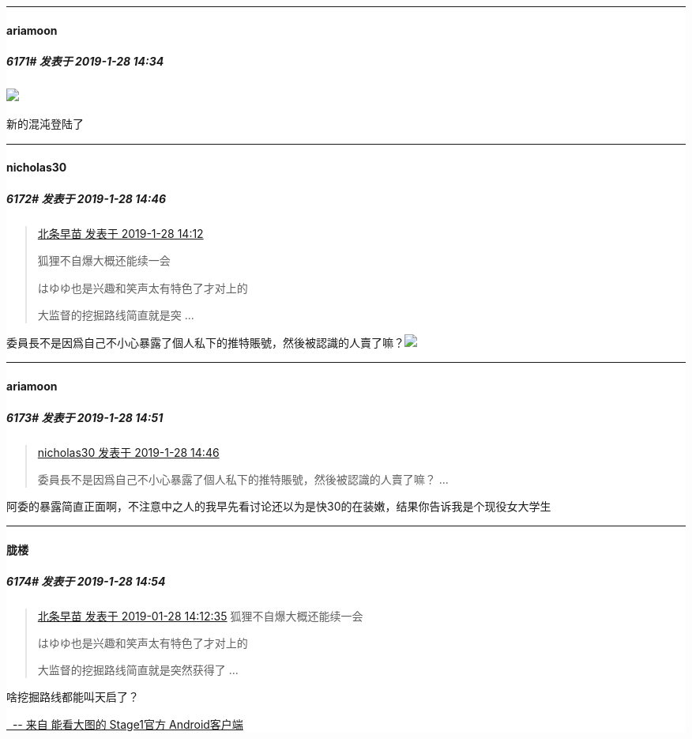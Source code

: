 
-----

####  ariamoon  
##### 6171#       发表于 2019-1-28 14:34


<img src="https://i0.hdslb.com/bfs/album/1a83fa6c7a9a62d86c47fa4526a4d0617a9858fb.jpg@518w_1e_1c.jpg" referrerpolicy="no-referrer">


新的混沌登陆了


-----

####  nicholas30  
##### 6172#       发表于 2019-1-28 14:46


<blockquote><a href="httphttps://bbs.saraba1st.com/2b/forum.php?mod=redirect&amp;goto=findpost&amp;pid=42413853&amp;ptid=1801966" target="_blank">北条早苗 发表于 2019-1-28 14:12</a>

狐狸不自爆大概还能续一会

はゆゆ也是兴趣和笑声太有特色了才对上的

大监督的挖掘路线简直就是突 ...</blockquote>
委員長不是因爲自己不小心暴露了個人私下的推特賬號，然後被認識的人賣了嘛？<img src="https://static.saraba1st.com/image/smiley/face2017/065.png" referrerpolicy="no-referrer">


-----

####  ariamoon  
##### 6173#       发表于 2019-1-28 14:51


<blockquote><a href="httphttps://bbs.saraba1st.com/2b/forum.php?mod=redirect&amp;goto=findpost&amp;pid=42414221&amp;ptid=1801966" target="_blank">nicholas30 发表于 2019-1-28 14:46</a>

委員長不是因爲自己不小心暴露了個人私下的推特賬號，然後被認識的人賣了嘛？ ...</blockquote>
阿委的暴露简直正面啊，不注意中之人的我早先看讨论还以为是快30的在装嫩，结果你告诉我是个现役女大学生


-----

####  胧楼  
##### 6174#       发表于 2019-1-28 14:54


<blockquote><a href="httphttps://bbs.saraba1st.com/2b/forum.php?mod=redirect&amp;goto=findpost&amp;pid=42413853&amp;ptid=1801966" target="_blank">北条早苗 发表于 2019-01-28 14:12:35</a>
狐狸不自爆大概还能续一会

はゆゆ也是兴趣和笑声太有特色了才对上的

大监督的挖掘路线简直就是突然获得了 ...</blockquote>啥挖掘路线都能叫天启了？

[  -- 来自 能看大图的 Stage1官方 Android客户端](https://www.coolapk.com/apk/140634)
